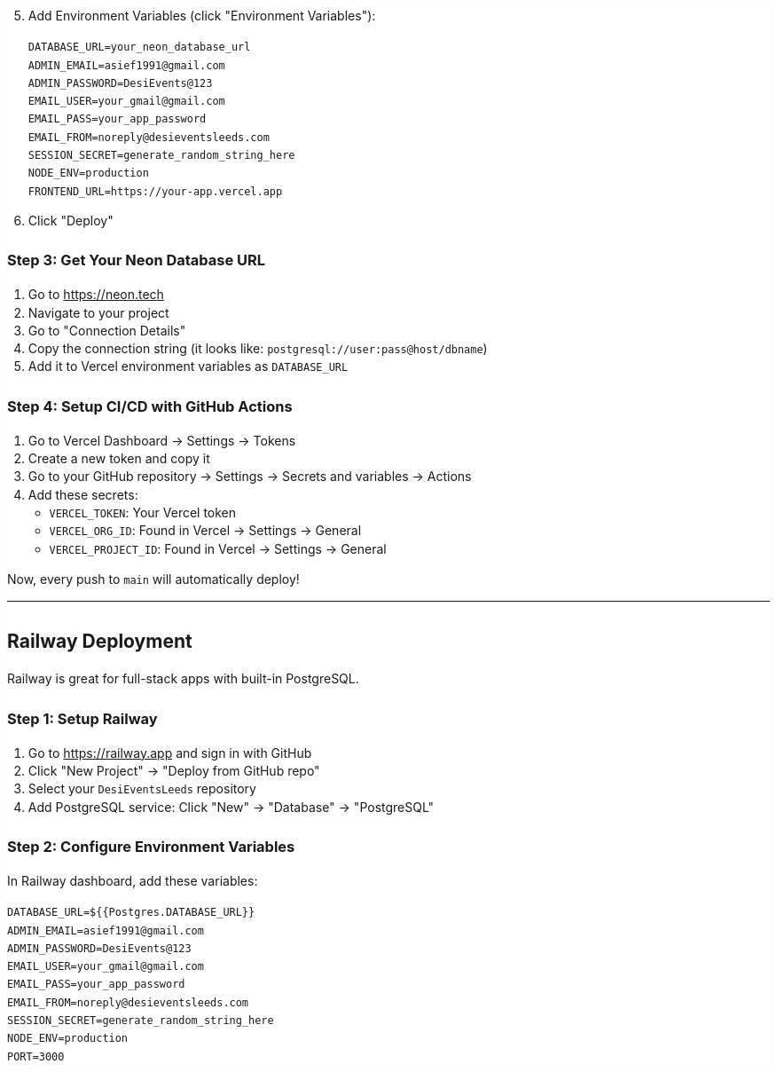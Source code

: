 5. Add Environment Variables (click "Environment Variables"):
   ```
   DATABASE_URL=your_neon_database_url
   ADMIN_EMAIL=asief1991@gmail.com
   ADMIN_PASSWORD=DesiEvents@123
   EMAIL_USER=your_gmail@gmail.com
   EMAIL_PASS=your_app_password
   EMAIL_FROM=noreply@desieventsleeds.com
   SESSION_SECRET=generate_random_string_here
   NODE_ENV=production
   FRONTEND_URL=https://your-app.vercel.app
   ```

6. Click "Deploy"

### Step 3: Get Your Neon Database URL

1. Go to https://neon.tech
2. Navigate to your project
3. Go to "Connection Details"
4. Copy the connection string (it looks like: `postgresql://user:pass@host/dbname`)
5. Add it to Vercel environment variables as `DATABASE_URL`

### Step 4: Setup CI/CD with GitHub Actions

1. Go to Vercel Dashboard → Settings → Tokens
2. Create a new token and copy it
3. Go to your GitHub repository → Settings → Secrets and variables → Actions
4. Add these secrets:
   - `VERCEL_TOKEN`: Your Vercel token
   - `VERCEL_ORG_ID`: Found in Vercel → Settings → General
   - `VERCEL_PROJECT_ID`: Found in Vercel → Settings → General

Now, every push to `main` will automatically deploy!

---

## Railway Deployment

Railway is great for full-stack apps with built-in PostgreSQL.

### Step 1: Setup Railway

1. Go to https://railway.app and sign in with GitHub
2. Click "New Project" → "Deploy from GitHub repo"
3. Select your `DesiEventsLeeds` repository
4. Add PostgreSQL service: Click "New" → "Database" → "PostgreSQL"

### Step 2: Configure Environment Variables

In Railway dashboard, add these variables:

```
DATABASE_URL=${{Postgres.DATABASE_URL}}
ADMIN_EMAIL=asief1991@gmail.com
ADMIN_PASSWORD=DesiEvents@123
EMAIL_USER=your_gmail@gmail.com
EMAIL_PASS=your_app_password
EMAIL_FROM=noreply@desieventsleeds.com
SESSION_SECRET=generate_random_string_here
NODE_ENV=production
PORT=3000
```
